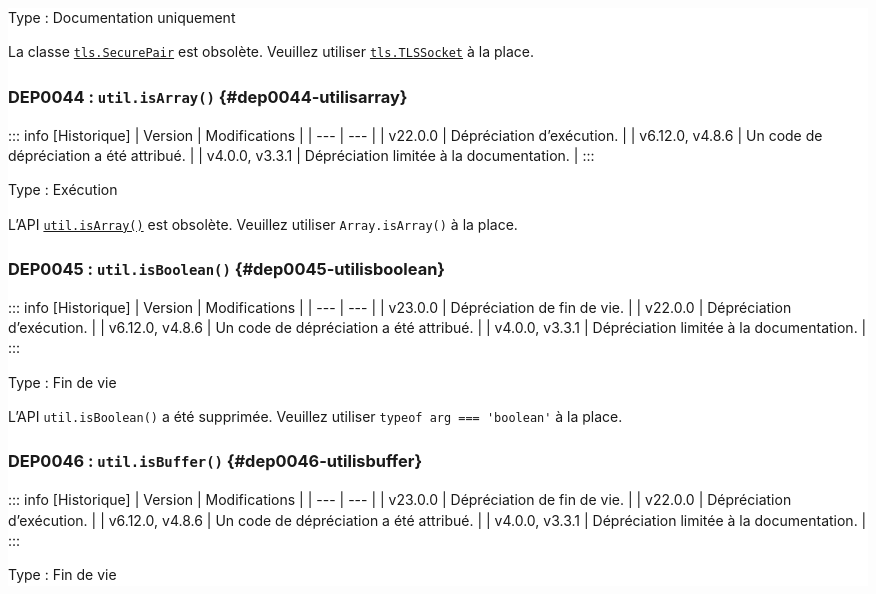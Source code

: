 Type : Documentation uniquement

La classe [`tls.SecurePair`](/fr/nodejs/api/tls#class-tlssecurepair) est obsolète. Veuillez utiliser [`tls.TLSSocket`](/fr/nodejs/api/tls#class-tlstlssocket) à la place.

### DEP0044 : `util.isArray()` {#dep0044-utilisarray}

::: info [Historique]
| Version | Modifications |
| --- | --- |
| v22.0.0 | Dépréciation d’exécution. |
| v6.12.0, v4.8.6 | Un code de dépréciation a été attribué. |
| v4.0.0, v3.3.1 | Dépréciation limitée à la documentation. |
:::

Type : Exécution

L’API [`util.isArray()`](/fr/nodejs/api/util#utilisarrayobject) est obsolète. Veuillez utiliser `Array.isArray()` à la place.

### DEP0045 : `util.isBoolean()` {#dep0045-utilisboolean}

::: info [Historique]
| Version | Modifications |
| --- | --- |
| v23.0.0 | Dépréciation de fin de vie. |
| v22.0.0 | Dépréciation d’exécution. |
| v6.12.0, v4.8.6 | Un code de dépréciation a été attribué. |
| v4.0.0, v3.3.1 | Dépréciation limitée à la documentation. |
:::

Type : Fin de vie

L’API `util.isBoolean()` a été supprimée. Veuillez utiliser `typeof arg === 'boolean'` à la place.

### DEP0046 : `util.isBuffer()` {#dep0046-utilisbuffer}

::: info [Historique]
| Version | Modifications |
| --- | --- |
| v23.0.0 | Dépréciation de fin de vie. |
| v22.0.0 | Dépréciation d’exécution. |
| v6.12.0, v4.8.6 | Un code de dépréciation a été attribué. |
| v4.0.0, v3.3.1 | Dépréciation limitée à la documentation. |
:::

Type : Fin de vie
